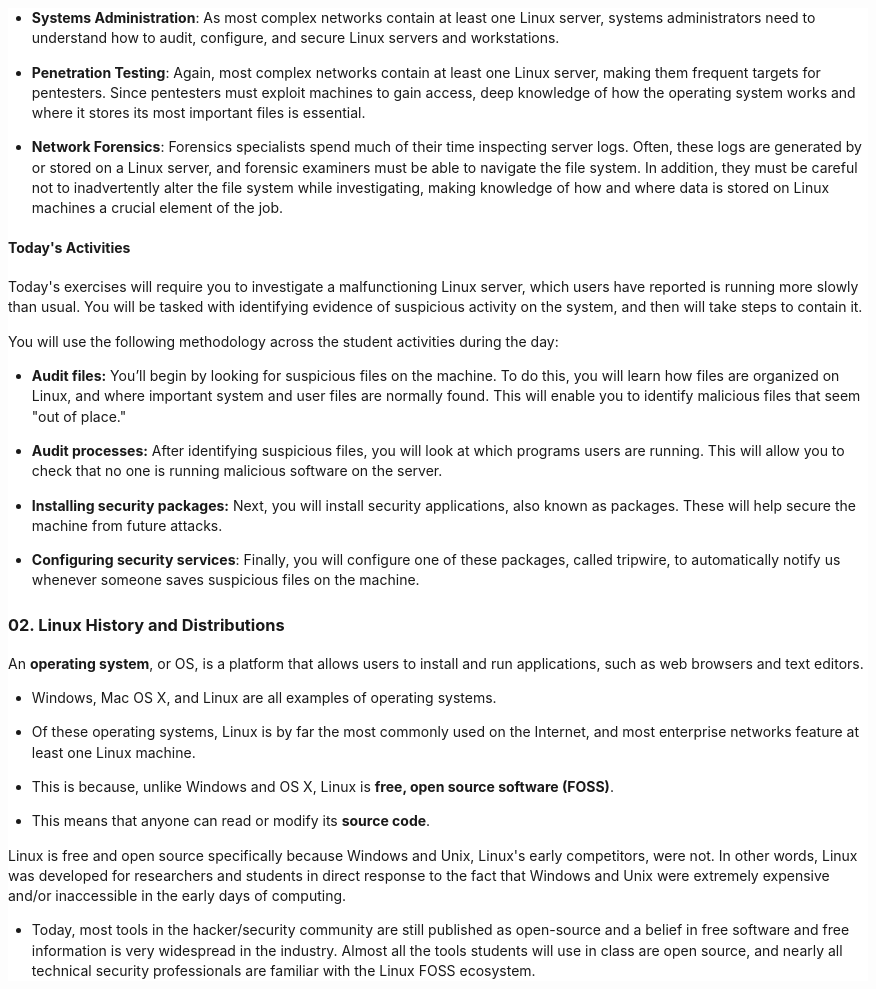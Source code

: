 - **Systems Administration**: As most complex networks contain at least one Linux server, systems administrators need to understand how to audit, configure, and secure Linux servers and workstations.

- **Penetration Testing**: Again, most complex networks contain at least one Linux server, making them frequent targets for pentesters. Since pentesters must exploit machines to gain access, deep knowledge of how the operating system works and where it stores its most important files is essential.

- **Network Forensics**: Forensics specialists spend much of their time inspecting server logs. Often, these logs are generated by or stored on a Linux server, and forensic examiners must be able to navigate the file system. In addition, they must be careful not to inadvertently alter the file system while investigating, making knowledge of how and where data is stored on Linux machines a crucial element of the job.


#### Today's Activities

Today's exercises will require you to investigate a malfunctioning Linux server, which users have reported is running more slowly than usual. You will be tasked with identifying evidence of suspicious activity on the system, and then will take steps to contain it.

You will use the following methodology across the student activities during the day:

- **Audit files:** You’ll begin by looking for suspicious files on the machine. To do this, you will learn how files are organized on Linux, and where important system and user files are normally found. This will enable you to identify malicious files that seem "out of place."

- **Audit processes:** After identifying suspicious files, you will look at which programs users are running. This will allow you to check that no one is running malicious software on the server.

- **Installing security packages:** Next, you will install security applications, also known as packages. These will help secure the machine from future attacks.

- **Configuring security services**: Finally, you will configure one of these packages, called tripwire, to automatically notify us whenever someone saves suspicious files on the machine.


### 02. Linux History and Distributions

An **operating system**, or OS, is a platform that allows users to install and run applications, such as web browsers and text editors.

- Windows, Mac OS X, and Linux are all examples of operating systems.

- Of these operating systems, Linux is by far the most commonly used on the Internet, and most enterprise networks feature at least one Linux machine.

- This is because, unlike Windows and OS X, Linux is **free, open source software (FOSS)**.

- This means that anyone can read or modify its **source code**.

Linux is free and open source specifically because Windows and Unix, Linux's early competitors, were not. In other words, Linux was developed for researchers and students in direct response to the fact that Windows and Unix were extremely expensive and/or inaccessible in the early days of computing.

- Today, most tools in the hacker/security community are still published as open-source and a belief in free software and free information is very widespread in the industry. Almost all the tools students will use in class are open source, and nearly all technical security professionals are familiar with the Linux FOSS ecosystem.
